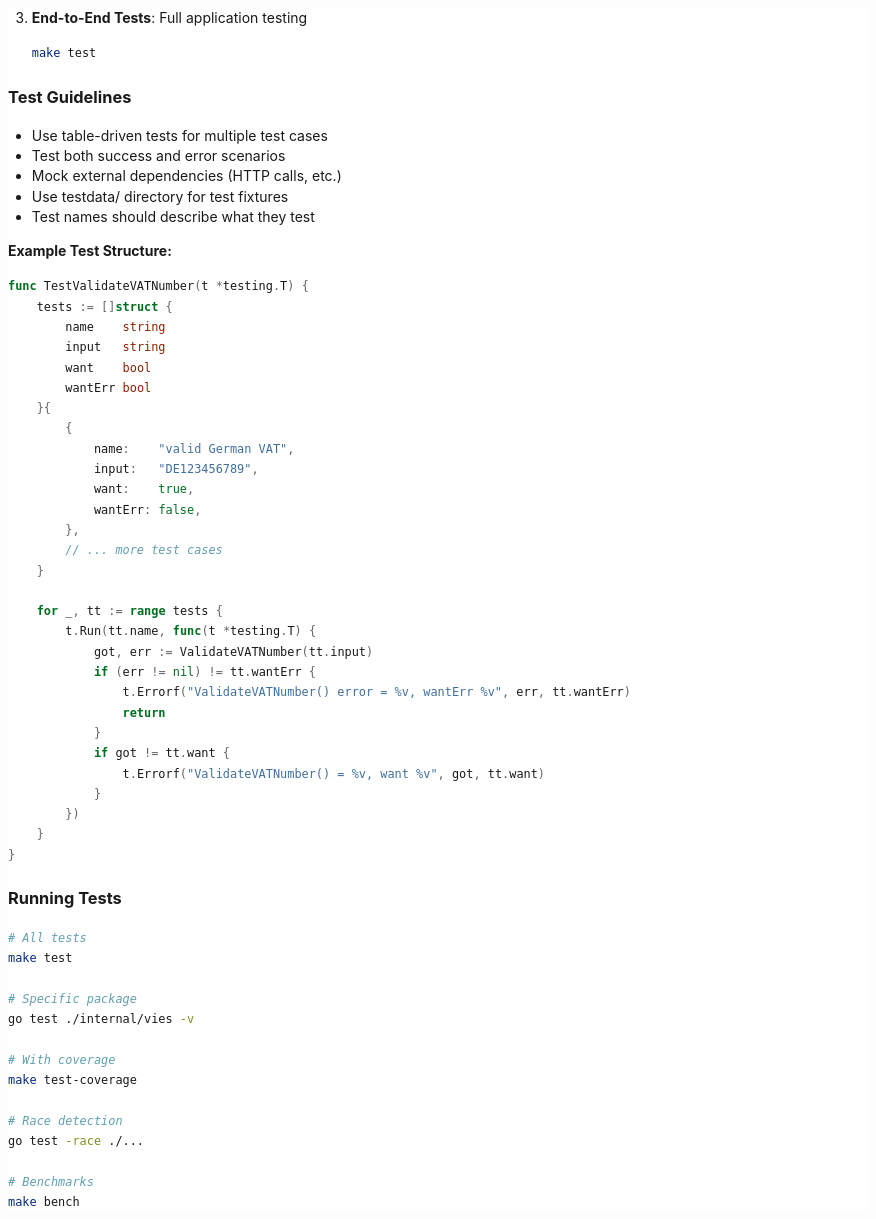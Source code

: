 3. **End-to-End Tests**: Full application testing
   ```bash
   make test
   ```

### Test Guidelines

- Use table-driven tests for multiple test cases
- Test both success and error scenarios
- Mock external dependencies (HTTP calls, etc.)
- Use testdata/ directory for test fixtures
- Test names should describe what they test

**Example Test Structure:**
```go
func TestValidateVATNumber(t *testing.T) {
    tests := []struct {
        name    string
        input   string
        want    bool
        wantErr bool
    }{
        {
            name:    "valid German VAT",
            input:   "DE123456789",
            want:    true,
            wantErr: false,
        },
        // ... more test cases
    }

    for _, tt := range tests {
        t.Run(tt.name, func(t *testing.T) {
            got, err := ValidateVATNumber(tt.input)
            if (err != nil) != tt.wantErr {
                t.Errorf("ValidateVATNumber() error = %v, wantErr %v", err, tt.wantErr)
                return
            }
            if got != tt.want {
                t.Errorf("ValidateVATNumber() = %v, want %v", got, tt.want)
            }
        })
    }
}
```

### Running Tests

```bash
# All tests
make test

# Specific package
go test ./internal/vies -v

# With coverage
make test-coverage

# Race detection
go test -race ./...

# Benchmarks
make bench
```
